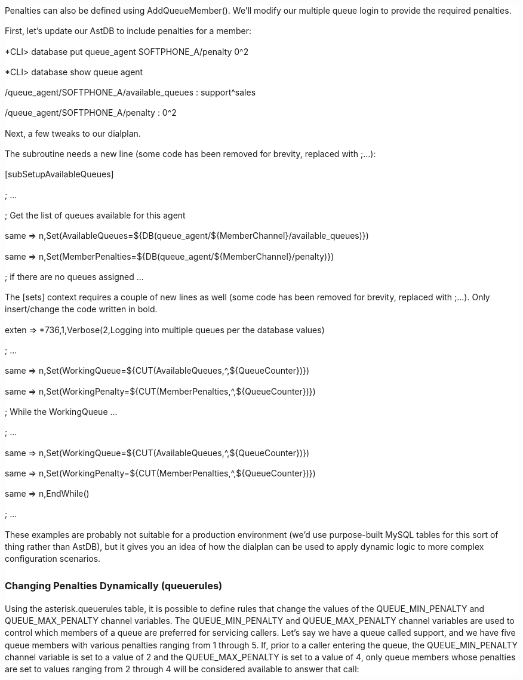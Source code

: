 Penalties can also be defined using AddQueueMember\(\). We’ll modify our multiple queue login to provide the required penalties.

First, let’s update our AstDB to include penalties for a member:

\*CLI&gt; database put queue\_agent SOFTPHONE\_A/penalty 0^2

\*CLI&gt; database show queue agent

/queue\_agent/SOFTPHONE\_A/available\_queues : support^sales

/queue\_agent/SOFTPHONE\_A/penalty : 0^2

Next, a few tweaks to our dialplan.

The subroutine needs a new line \(some code has been removed for brevity, replaced with ;...\):

\[subSetupAvailableQueues\]

; ...

; Get the list of queues available for this agent

 same =&gt; n,Set\(AvailableQueues=${DB\(queue\_agent/${MemberChannel}/available\_queues\)}\)

 same =&gt; n,Set\(MemberPenalties=${DB\(queue\_agent/${MemberChannel}/penalty\)}\)

; if there are no queues assigned ...

The \[sets\] context requires a couple of new lines as well \(some code has been removed for brevity, replaced with ;...\). Only insert/change the code written in bold.

exten =&gt; \*736,1,Verbose\(2,Logging into multiple queues per the database values\)

; ...

 same =&gt; n,Set\(WorkingQueue=${CUT\(AvailableQueues,^,${QueueCounter}\)}\)

 same =&gt; n,Set\(WorkingPenalty=${CUT\(MemberPenalties,^,${QueueCounter}\)}\)

; While the WorkingQueue ...

; ...

 same =&gt; n,Set\(WorkingQueue=${CUT\(AvailableQueues,^,${QueueCounter}\)}\)

 same =&gt; n,Set\(WorkingPenalty=${CUT\(MemberPenalties,^,${QueueCounter}\)}\)

 same =&gt; n,EndWhile\(\)

; ...

These examples are probably not suitable for a production environment \(we’d use purpose-built MySQL tables for this sort of thing rather than AstDB\), but it gives you an idea of how the dialplan can be used to apply dynamic logic to more complex configuration scenarios.

### Changing Penalties Dynamically \(queuerules\)

Using the asterisk.queuerules table, it is possible to define rules that change the values of the QUEUE\_MIN\_PENALTY and QUEUE\_MAX\_PENALTY channel variables. The QUEUE\_MIN\_PENALTY and QUEUE\_MAX\_PENALTY channel variables are used to control which members of a queue are preferred for servicing callers. Let’s say we have a queue called support, and we have five queue members with various penalties ranging from 1 through 5. If, prior to a caller entering the queue, the QUEUE\_MIN\_PENALTY channel variable is set to a value of 2 and the QUEUE\_MAX\_PENALTY is set to a value of 4, only queue members whose penalties are set to values ranging from 2 through 4 will be considered available to answer that call:
